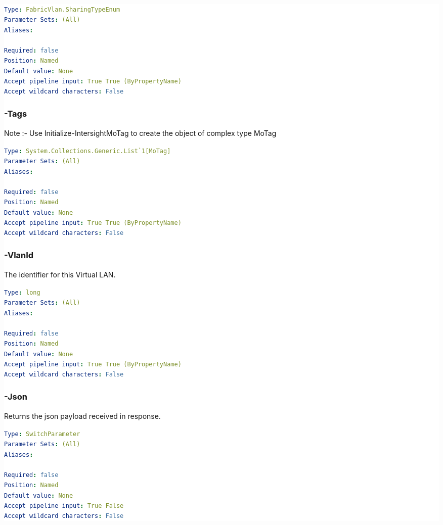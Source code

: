 ```yaml
Type: FabricVlan.SharingTypeEnum
Parameter Sets: (All)
Aliases:

Required: false
Position: Named
Default value: None
Accept pipeline input: True True (ByPropertyName)
Accept wildcard characters: False
```

### -Tags


Note :- Use Initialize-IntersightMoTag to create the object of complex type MoTag

```yaml
Type: System.Collections.Generic.List`1[MoTag]
Parameter Sets: (All)
Aliases:

Required: false
Position: Named
Default value: None
Accept pipeline input: True True (ByPropertyName)
Accept wildcard characters: False
```

### -VlanId
The identifier for this Virtual LAN.

```yaml
Type: long
Parameter Sets: (All)
Aliases:

Required: false
Position: Named
Default value: None
Accept pipeline input: True True (ByPropertyName)
Accept wildcard characters: False
```

### -Json
Returns the json payload received in response.

```yaml
Type: SwitchParameter
Parameter Sets: (All)
Aliases:

Required: false
Position: Named
Default value: None
Accept pipeline input: True False
Accept wildcard characters: False
```
